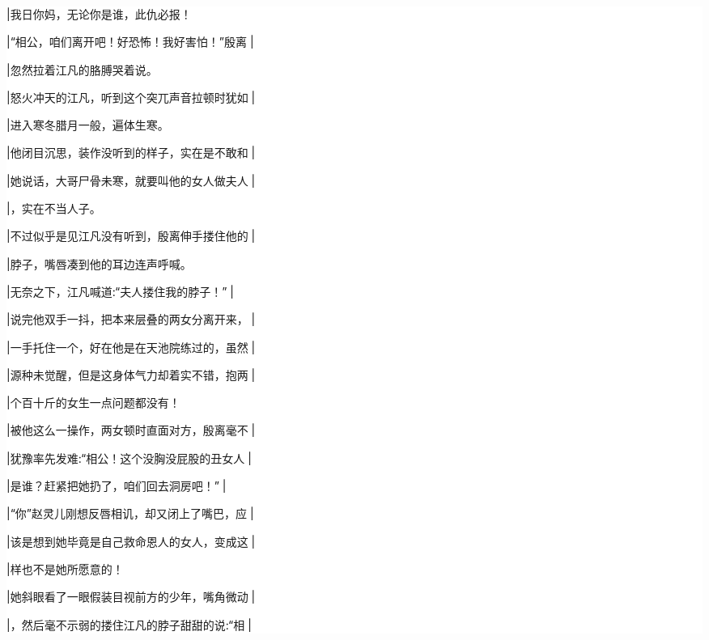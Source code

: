 |我日你妈，无论你是谁，此仇必报！

|“相公，咱们离开吧！好恐怖！我好害怕！”殷离 |

|忽然拉着江凡的胳膊哭着说。

|怒火冲天的江凡，听到这个突兀声音拉顿时犹如 |

|进入寒冬腊月一般，遍体生寒。

|他闭目沉思，装作没听到的样子，实在是不敢和 |

|她说话，大哥尸骨未寒，就要叫他的女人做夫人 |

|，实在不当人子。

|不过似乎是见江凡没有听到，殷离伸手搂住他的 |

|脖子，嘴唇凑到他的耳边连声呼喊。

|无奈之下，江凡喊道:“夫人搂住我的脖子！” |

|说完他双手一抖，把本来层叠的两女分离开来， |

|一手托住一个，好在他是在天池院练过的，虽然 |

|源种未觉醒，但是这身体气力却着实不错，抱两 |

|个百十斤的女生一点问题都没有！

|被他这么一操作，两女顿时直面对方，殷离毫不 |

|犹豫率先发难:“相公！这个没胸没屁股的丑女人 |

|是谁？赶紧把她扔了，咱们回去洞房吧！” |

|“你”赵灵儿刚想反唇相讥，却又闭上了嘴巴，应 |

|该是想到她毕竟是自己救命恩人的女人，变成这 |

|样也不是她所愿意的！

|她斜眼看了一眼假装目视前方的少年，嘴角微动 |

|，然后毫不示弱的搂住江凡的脖子甜甜的说:“相 |
